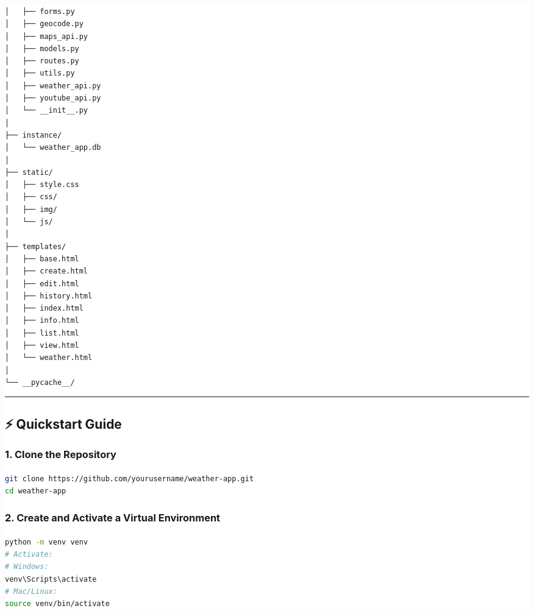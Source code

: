 ```
│   ├── forms.py
│   ├── geocode.py
│   ├── maps_api.py
│   ├── models.py
│   ├── routes.py
│   ├── utils.py
│   ├── weather_api.py
│   ├── youtube_api.py
│   └── __init__.py
│
├── instance/
│   └── weather_app.db
│
├── static/
│   ├── style.css
│   ├── css/
│   ├── img/
│   └── js/
│
├── templates/
│   ├── base.html
│   ├── create.html
│   ├── edit.html
│   ├── history.html
│   ├── index.html
│   ├── info.html
│   ├── list.html
│   ├── view.html
│   └── weather.html
│
└── __pycache__/
```

---

## ⚡ Quickstart Guide

### 1. **Clone the Repository**

```bash
git clone https://github.com/yourusername/weather-app.git
cd weather-app
```

### 2. **Create and Activate a Virtual Environment**

```bash
python -m venv venv
# Activate:
# Windows:
venv\Scripts\activate
# Mac/Linux:
source venv/bin/activate
```

